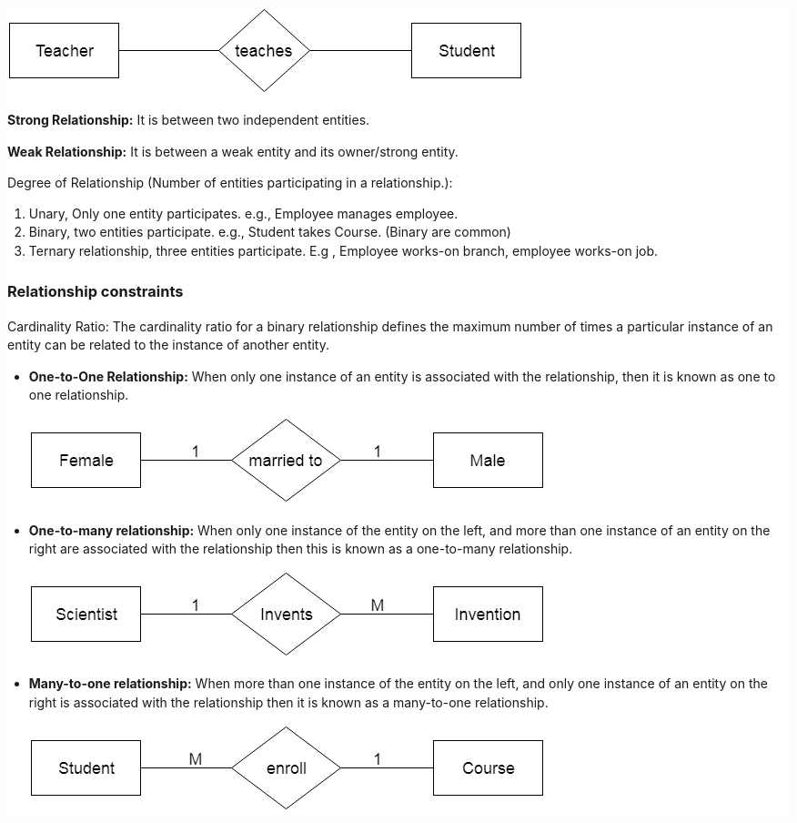 ![Untitled](DBMS%20d08f15f09268497080aa053f46430e84/Untitled%209.png)

**Strong Relationship:** It is between two independent entities.

**Weak Relationship:** It is between a weak entity and its owner/strong entity.

Degree of Relationship (Number of entities participating in a relationship.):

1. Unary, Only one entity participates. e.g., Employee manages employee.
2. Binary, two entities participate. e.g., Student takes Course. (Binary are common)
3. Ternary relationship, three entities participate. E.g , Employee works-on branch, employee works-on job.

### Relationship constraints

Cardinality Ratio: The cardinality ratio for a binary relationship defines the maximum number of times a particular instance of an entity can be related to the instance of another entity.

- **One-to-One Relationship:** When only one instance of an entity is associated with the relationship, then it is known as one to one relationship.
    
    ![Untitled](DBMS%20d08f15f09268497080aa053f46430e84/Untitled%2010.png)
    
- **One-to-many relationship:** When only one instance of the entity on the left, and more than one instance of an entity on the right are associated with the relationship then this is known as a one-to-many relationship.
    
    ![Untitled](DBMS%20d08f15f09268497080aa053f46430e84/Untitled%2011.png)
    
- **Many-to-one relationship:** When more than one instance of the entity on the left, and only one instance of an entity on the right is associated with the relationship then it is known as a many-to-one relationship.
    
    ![Untitled](DBMS%20d08f15f09268497080aa053f46430e84/Untitled%2012.png)
    